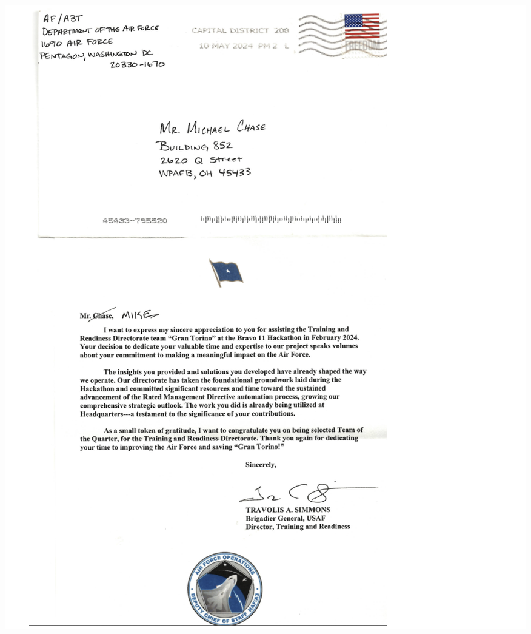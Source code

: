 <figure><img src="../../../.gitbook/assets/Letter-From-General.png" alt=""><figcaption></figcaption></figure>

